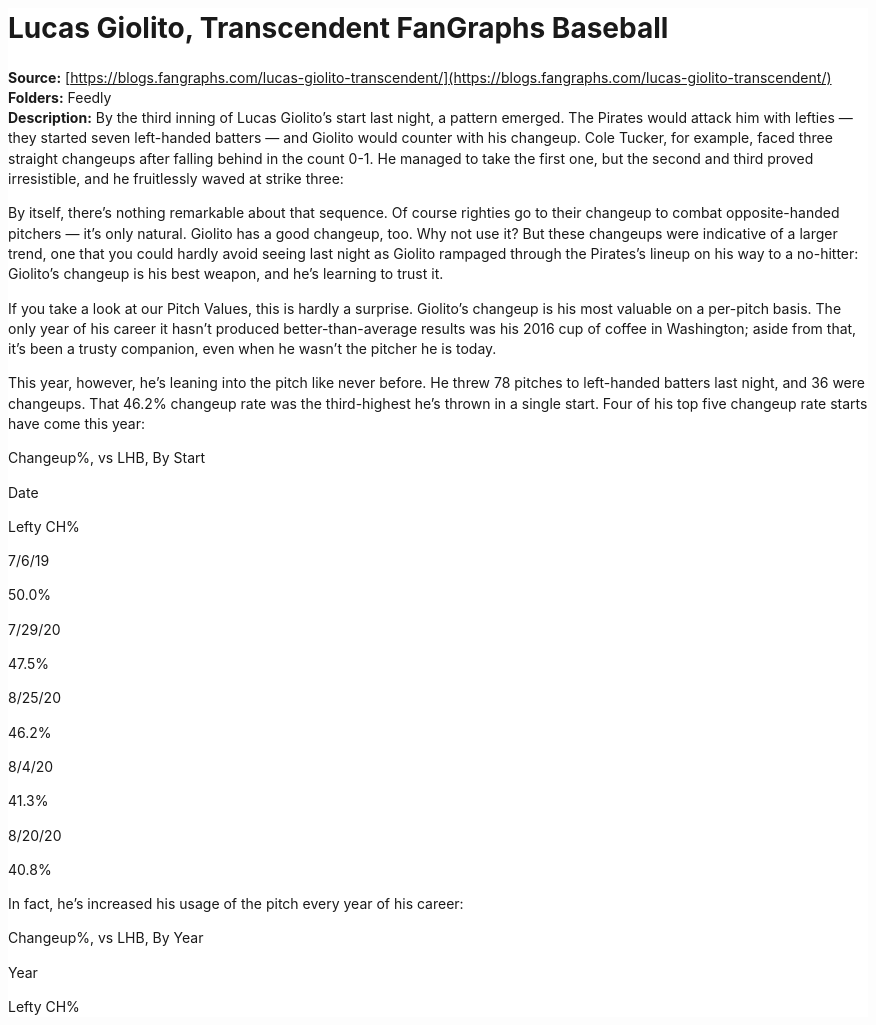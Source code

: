 # Lucas Giolito, Transcendent FanGraphs Baseball

**Source:** [https://blogs.fangraphs.com/lucas-giolito-transcendent/](https://blogs.fangraphs.com/lucas-giolito-transcendent/)  
**Folders:** Feedly  
**Description:** By the third inning of Lucas Giolito’s start last night, a pattern emerged. The Pirates would attack him with lefties — they started seven left-handed batters — and Giolito would counter with his changeup. Cole Tucker, for example, faced three straight changeups after falling behind in the count 0-1. He managed to take the first one, but the second and third proved irresistible, and he fruitlessly waved at strike three:

By itself, there’s nothing remarkable about that sequence. Of course righties go to their changeup to combat opposite-handed pitchers — it’s only natural. Giolito has a good changeup, too. Why not use it? But these changeups were indicative of a larger trend, one that you could hardly avoid seeing last night as Giolito rampaged through the Pirates’s lineup on his way to a no-hitter: Giolito’s changeup is his best weapon, and he’s learning to trust it.

If you take a look at our Pitch Values, this is hardly a surprise. Giolito’s changeup is his most valuable on a per-pitch basis. The only year of his career it hasn’t produced better-than-average results was his 2016 cup of coffee in Washington; aside from that, it’s been a trusty companion, even when he wasn’t the pitcher he is today.

This year, however, he’s leaning into the pitch like never before. He threw 78 pitches to left-handed batters last night, and 36 were changeups. That 46.2% changeup rate was the third-highest he’s thrown in a single start. Four of his top five changeup rate starts have come this year:

Changeup%, vs LHB, By Start

Date

Lefty CH%

7/6/19

50.0%

7/29/20

47.5%

8/25/20

46.2%

8/4/20

41.3%

8/20/20

40.8%

In fact, he’s increased his usage of the pitch every year of his career:

Changeup%, vs LHB, By Year

Year

Lefty CH%
